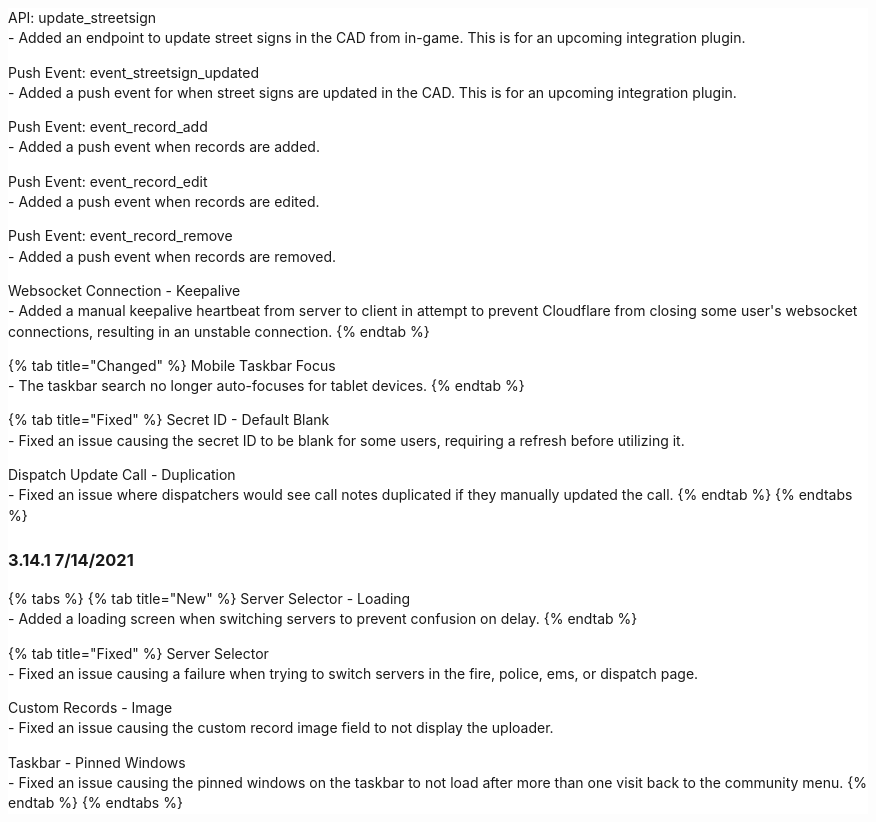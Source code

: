 API: update\_streetsign\
\- Added an endpoint to update street signs in the CAD from in-game. This is for an upcoming integration plugin.

Push Event: event\_streetsign\_updated\
\- Added a push event for when street signs are updated in the CAD. This is for an upcoming integration plugin.

Push Event: event\_record\_add\
\- Added a push event when records are added.

Push Event: event\_record\_edit\
\- Added a push event when records are edited.

Push Event: event\_record\_remove\
\- Added a push event when records are removed.

Websocket Connection - Keepalive\
\- Added a manual keepalive heartbeat from server to client in attempt to prevent Cloudflare from closing some user's websocket connections, resulting in an unstable connection.
{% endtab %}

{% tab title="Changed" %}
Mobile Taskbar Focus\
\- The taskbar search no longer auto-focuses for tablet devices.
{% endtab %}

{% tab title="Fixed" %}
Secret ID - Default Blank\
\- Fixed an issue causing the secret ID to be blank for some users, requiring a refresh before utilizing it.

Dispatch Update Call - Duplication\
\- Fixed an issue where dispatchers would see call notes duplicated if they manually updated the call.
{% endtab %}
{% endtabs %}

### 3.14.1 7/14/2021

{% tabs %}
{% tab title="New" %}
Server Selector - Loading\
\- Added a loading screen when switching servers to prevent confusion on delay.
{% endtab %}

{% tab title="Fixed" %}
Server Selector\
\- Fixed an issue causing a failure when trying to switch servers in the fire, police, ems, or dispatch page.

Custom Records - Image\
\- Fixed an issue causing the custom record image field to not display the uploader.

Taskbar - Pinned Windows\
\- Fixed an issue causing the pinned windows on the taskbar to not load after more than one visit back to the community menu.
{% endtab %}
{% endtabs %}
